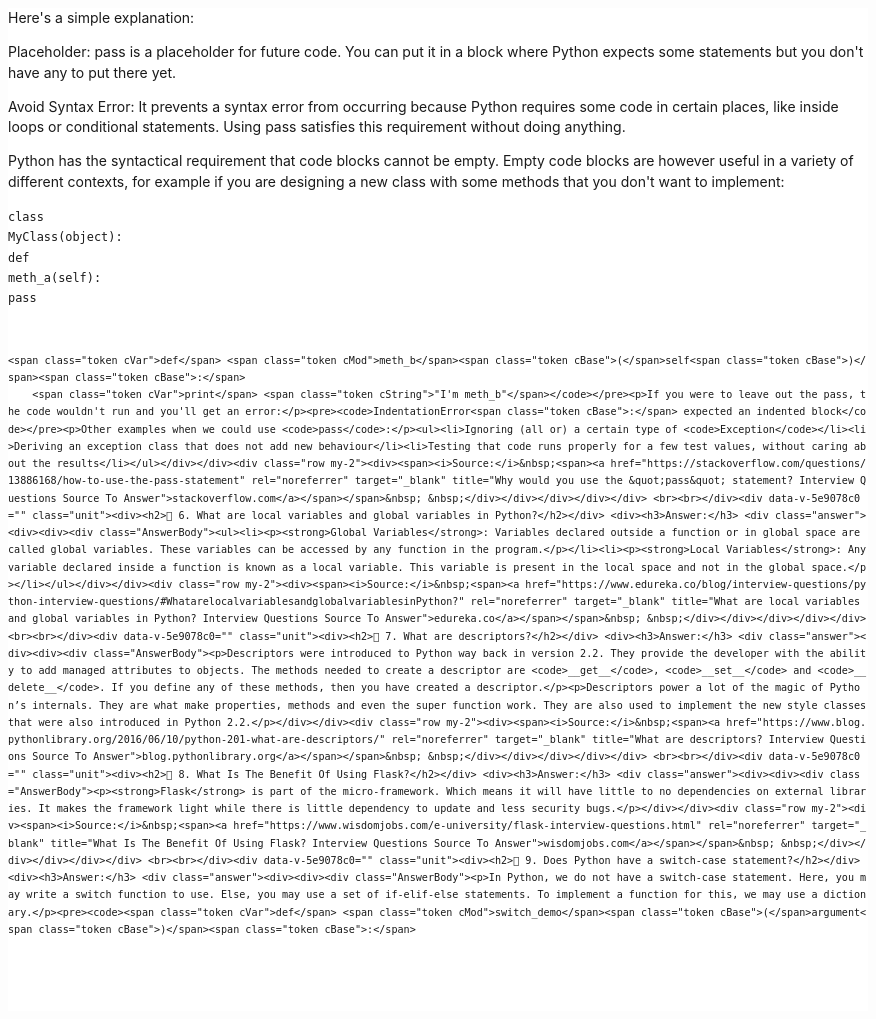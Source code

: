 <p> Here's a simple explanation:

Placeholder: pass is a placeholder for future code. You can put it in a block where Python expects some statements but you don't have any to put there yet.

Avoid Syntax Error: It prevents a syntax error from occurring because Python requires some code in certain places, like inside loops or conditional statements. Using pass satisfies this requirement without doing anything.


Python has the syntactical requirement that code blocks cannot be empty. Empty code blocks are however useful in a variety of different contexts, for example if you are designing a new class with some methods that you don't want to implement: </p><pre><code><span class="token cVar">class</span> <span class="token class-name">MyClass</span><span class="token cBase">(</span><span class="token builtin">object</span><span class="token cBase">)</span><span class="token cBase">:</span>
    <span class="token cVar">def</span> <span class="token cMod">meth_a</span><span class="token cBase">(</span>self<span class="token cBase">)</span><span class="token cBase">:</span>
        <span class="token cVar">pass</span>

    <span class="token cVar">def</span> <span class="token cMod">meth_b</span><span class="token cBase">(</span>self<span class="token cBase">)</span><span class="token cBase">:</span>
        <span class="token cVar">print</span> <span class="token cString">"I'm meth_b"</span></code></pre><p>If you were to leave out the pass, the code wouldn't run and you'll get an error:</p><pre><code>IndentationError<span class="token cBase">:</span> expected an indented block</code></pre><p>Other examples when we could use <code>pass</code>:</p><ul><li>Ignoring (all or) a certain type of <code>Exception</code></li><li>Deriving an exception class that does not add new behaviour</li><li>Testing that code runs properly for a few test values, without caring about the results</li></ul></div></div><div class="row my-2"><div><span><i>Source:</i>&nbsp;<span><a href="https://stackoverflow.com/questions/13886168/how-to-use-the-pass-statement" rel="noreferrer" target="_blank" title="Why would you use the &quot;pass&quot; statement? Interview Questions Source To Answer">stackoverflow.com</a></span></span>&nbsp; &nbsp;</div></div></div></div></div> <br><br></div><div data-v-5e9078c0="" class="unit"><div><h2>🔹 6. What are local variables and global variables in Python?</h2></div> <div><h3>Answer:</h3> <div class="answer"><div><div><div class="AnswerBody"><ul><li><p><strong>Global Variables</strong>: Variables declared outside a function or in global space are called global variables. These variables can be accessed by any function in the program.</p></li><li><p><strong>Local Variables</strong>: Any variable declared inside a function is known as a local variable. This variable is present in the local space and not in the global space.</p></li></ul></div></div><div class="row my-2"><div><span><i>Source:</i>&nbsp;<span><a href="https://www.edureka.co/blog/interview-questions/python-interview-questions/#WhatarelocalvariablesandglobalvariablesinPython?" rel="noreferrer" target="_blank" title="What are local variables and global variables in Python? Interview Questions Source To Answer">edureka.co</a></span></span>&nbsp; &nbsp;</div></div></div></div></div> <br><br></div><div data-v-5e9078c0="" class="unit"><div><h2>🔹 7. What are descriptors?</h2></div> <div><h3>Answer:</h3> <div class="answer"><div><div><div class="AnswerBody"><p>Descriptors were introduced to Python way back in version 2.2. They provide the developer with the ability to add managed attributes to objects. The methods needed to create a descriptor are <code>__get__</code>, <code>__set__</code> and <code>__delete__</code>. If you define any of these methods, then you have created a descriptor.</p><p>Descriptors power a lot of the magic of Python’s internals. They are what make properties, methods and even the super function work. They are also used to implement the new style classes that were also introduced in Python 2.2.</p></div></div><div class="row my-2"><div><span><i>Source:</i>&nbsp;<span><a href="https://www.blog.pythonlibrary.org/2016/06/10/python-201-what-are-descriptors/" rel="noreferrer" target="_blank" title="What are descriptors? Interview Questions Source To Answer">blog.pythonlibrary.org</a></span></span>&nbsp; &nbsp;</div></div></div></div></div> <br><br></div><div data-v-5e9078c0="" class="unit"><div><h2>🔹 8. What Is The Benefit Of Using Flask?</h2></div> <div><h3>Answer:</h3> <div class="answer"><div><div><div class="AnswerBody"><p><strong>Flask</strong> is part of the micro-framework. Which means it will have little to no dependencies on external libraries. It makes the framework light while there is little dependency to update and less security bugs.</p></div></div><div class="row my-2"><div><span><i>Source:</i>&nbsp;<span><a href="https://www.wisdomjobs.com/e-university/flask-interview-questions.html" rel="noreferrer" target="_blank" title="What Is The Benefit Of Using Flask? Interview Questions Source To Answer">wisdomjobs.com</a></span></span>&nbsp; &nbsp;</div></div></div></div></div> <br><br></div><div data-v-5e9078c0="" class="unit"><div><h2>🔹 9. Does Python have a switch-case statement?</h2></div> <div><h3>Answer:</h3> <div class="answer"><div><div><div class="AnswerBody"><p>In Python, we do not have a switch-case statement. Here, you may write a switch function to use. Else, you may use a set of if-elif-else statements. To implement a function for this, we may use a dictionary.</p><pre><code><span class="token cVar">def</span> <span class="token cMod">switch_demo</span><span class="token cBase">(</span>argument<span class="token cBase">)</span><span class="token cBase">:</span>